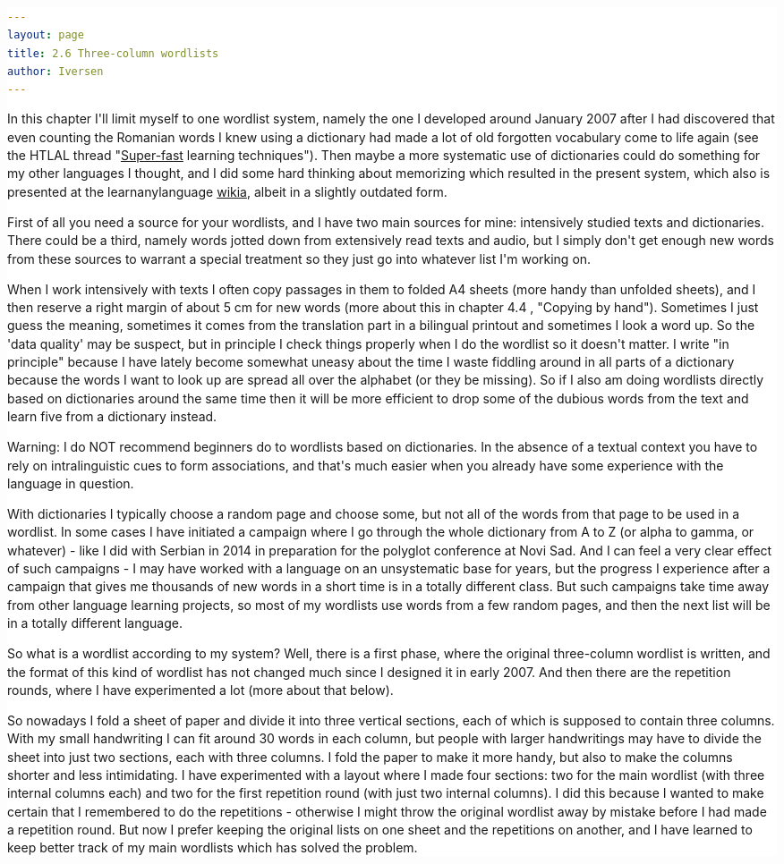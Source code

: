 ```yaml
---
layout: page
title: 2.6 Three-column wordlists
author: Iversen
---
```

In this chapter I'll limit myself to one wordlist system, namely the one I developed around January 2007 after I had discovered that even counting the Romanian words I knew using a dictionary had made a lot of old forgotten vocabulary come to life again (see the HTLAL thread "[Super-fast](http://how-to-learn-any-language.net/forum/forum_posts.asp?TID=5307&PN=7) learning techniques"). Then maybe a more systematic use of dictionaries could do something for my other languages I thought, and I did some hard thinking about memorizing which resulted in the present system, which also is presented at the learnanylanguage [wikia](http://learnanylanguage.wikia.com/wiki/Word_lists), albeit in a slightly outdated form.

First of all you need a source for your wordlists, and I have two main sources for mine: intensively studied texts and dictionaries. There could be a third, namely words jotted down from extensively read texts and audio, but I simply  don't get enough new words from these sources to warrant a special treatment so they just go into whatever list I'm working on. 

When I work intensively with texts I often copy passages in them to folded A4 sheets (more handy than unfolded sheets), and I then reserve a right margin of about 5 cm for new words (more about this in chapter 4.4 , "Copying by hand"). Sometimes I just guess the meaning, sometimes it comes from the translation part in a bilingual printout and sometimes I look a word up. So the 'data quality' may be suspect, but in principle I check things properly when I do the wordlist so it doesn't matter. I write "in principle" because I have lately become somewhat uneasy about the time I waste fiddling around in all parts of a dictionary because the words I want to look up are spread all over the alphabet (or they be missing). So if  I also am doing wordlists directly based on dictionaries around the same time  then it will be more efficient to drop some of the dubious words from the text and learn five from a dictionary instead. 

Warning: I do NOT recommend beginners do to wordlists based on dictionaries. In the absence of a textual context you have to rely on intralinguistic cues to form associations, and that's much easier when you already have some experience with the language in question.

With dictionaries I typically choose a random page and choose some, but not all of the words from that page to be used in a wordlist. In some cases I have initiated a campaign where I go through the whole dictionary from A to Z (or alpha to gamma, or whatever) - like I did with Serbian in 2014 in preparation for the polyglot conference at Novi Sad. And I can feel a very clear effect of such campaigns - I may have worked with a language on an unsystematic base for years, but the progress I experience after a campaign that gives me thousands of new words in a short time is in a totally different class. But such campaigns take time away from other language learning projects, so  most of my wordlists use words from a few random pages, and then the next list will be in a totally different language. 

So what is a wordlist according to my system? Well, there is a first phase, where the original three-column wordlist is written, and the format of this kind of wordlist has not changed much since I designed it in early 2007. And then there are the repetition rounds, where I have experimented a lot (more about that below). 

So nowadays I fold a sheet of paper and divide it into three vertical sections, each of which is supposed to contain three columns. With my small handwriting I can fit around 30 words in each column, but people with larger handwritings may have to divide the sheet into just two sections, each with three columns. I fold the paper to make it more handy, but also to make the columns shorter and less intimidating. I have experimented with a layout where I made four sections: two for the main wordlist (with three internal columns each) and two for the first repetition round (with just two internal columns). I did this because I wanted to make certain that I remembered to do the repetitions - otherwise I might throw the original wordlist away by mistake before I had made a repetition round. But now I prefer keeping the original lists on one sheet and the repetitions on another, and I have learned to keep better track of my main wordlists which has solved the problem.
